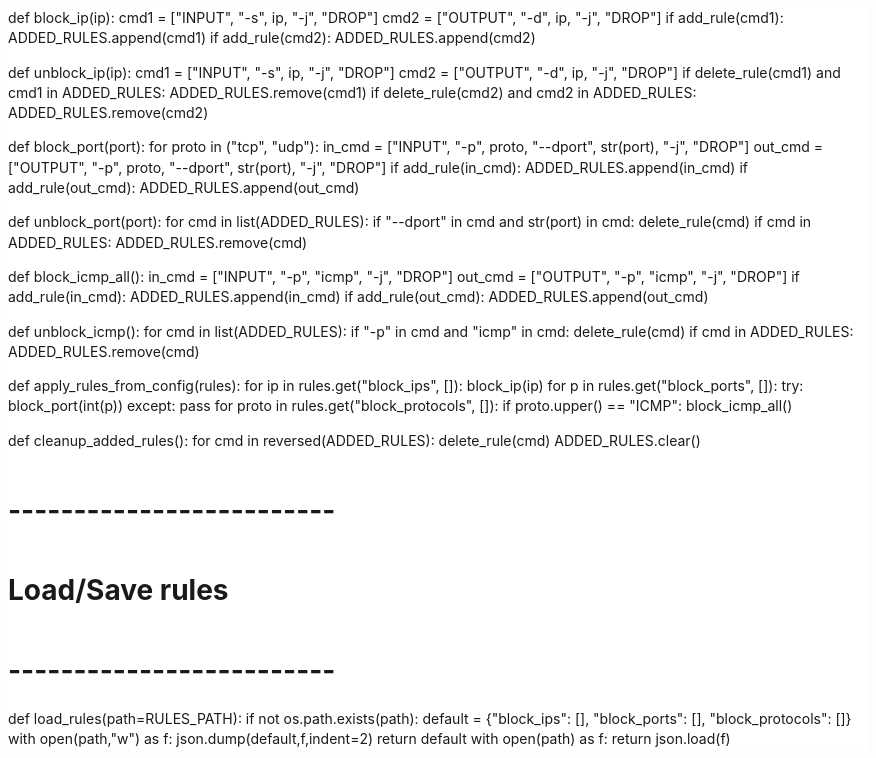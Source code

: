 def block_ip(ip):
    cmd1 = ["INPUT", "-s", ip, "-j", "DROP"]
    cmd2 = ["OUTPUT", "-d", ip, "-j", "DROP"]
    if add_rule(cmd1): ADDED_RULES.append(cmd1)
    if add_rule(cmd2): ADDED_RULES.append(cmd2)

def unblock_ip(ip):
    cmd1 = ["INPUT", "-s", ip, "-j", "DROP"]
    cmd2 = ["OUTPUT", "-d", ip, "-j", "DROP"]
    if delete_rule(cmd1) and cmd1 in ADDED_RULES: ADDED_RULES.remove(cmd1)
    if delete_rule(cmd2) and cmd2 in ADDED_RULES: ADDED_RULES.remove(cmd2)

def block_port(port):
    for proto in ("tcp", "udp"):
        in_cmd = ["INPUT", "-p", proto, "--dport", str(port), "-j", "DROP"]
        out_cmd = ["OUTPUT", "-p", proto, "--dport", str(port), "-j", "DROP"]
        if add_rule(in_cmd): ADDED_RULES.append(in_cmd)
        if add_rule(out_cmd): ADDED_RULES.append(out_cmd)

def unblock_port(port):
    for cmd in list(ADDED_RULES):
        if "--dport" in cmd and str(port) in cmd:
            delete_rule(cmd)
            if cmd in ADDED_RULES: ADDED_RULES.remove(cmd)

def block_icmp_all():
    in_cmd = ["INPUT", "-p", "icmp", "-j", "DROP"]
    out_cmd = ["OUTPUT", "-p", "icmp", "-j", "DROP"]
    if add_rule(in_cmd): ADDED_RULES.append(in_cmd)
    if add_rule(out_cmd): ADDED_RULES.append(out_cmd)

def unblock_icmp():
    for cmd in list(ADDED_RULES):
        if "-p" in cmd and "icmp" in cmd:
            delete_rule(cmd)
            if cmd in ADDED_RULES: ADDED_RULES.remove(cmd)

def apply_rules_from_config(rules):
    for ip in rules.get("block_ips", []):
        block_ip(ip)
    for p in rules.get("block_ports", []):
        try: block_port(int(p))
        except: pass
    for proto in rules.get("block_protocols", []):
        if proto.upper() == "ICMP":
            block_icmp_all()

def cleanup_added_rules():
    for cmd in reversed(ADDED_RULES):
        delete_rule(cmd)
    ADDED_RULES.clear()

# -------------------------
# Load/Save rules
# -------------------------
def load_rules(path=RULES_PATH):
    if not os.path.exists(path):
        default = {"block_ips": [], "block_ports": [], "block_protocols": []}
        with open(path,"w") as f: json.dump(default,f,indent=2)
        return default
    with open(path) as f: return json.load(f)
